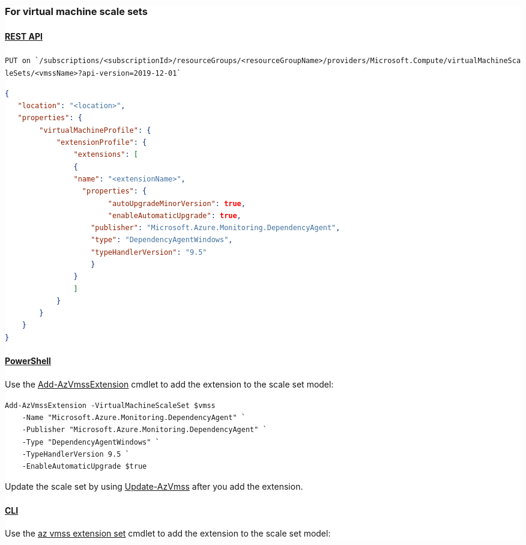 ### For virtual machine scale sets

#### [REST API](#tab/RestAPI2)

```
PUT on `/subscriptions/<subscriptionId>/resourceGroups/<resourceGroupName>/providers/Microsoft.Compute/virtualMachineScaleSets/<vmssName>?api-version=2019-12-01`
```

```json
{
   "location": "<location>",
   "properties": {
   	    "virtualMachineProfile": {
            "extensionProfile": {
       	        "extensions": [
            	{
                "name": "<extensionName>",
            	  "properties": {
             		    "autoUpgradeMinorVersion": true,
             		    "enableAutomaticUpgrade": true,
              	    "publisher": "Microsoft.Azure.Monitoring.DependencyAgent",
              	    "type": "DependencyAgentWindows",
              	    "typeHandlerVersion": "9.5"
            		}
          	    }
        	    ]
    	    }
    	}
    }
}
```

#### [PowerShell](#tab/powershell2)

Use the [Add-AzVmssExtension](/powershell/module/az.compute/add-azvmssextension) cmdlet to add the extension to the scale set model:

```azurepowershell-interactive
Add-AzVmssExtension -VirtualMachineScaleSet $vmss
    -Name "Microsoft.Azure.Monitoring.DependencyAgent" `
    -Publisher "Microsoft.Azure.Monitoring.DependencyAgent" `
    -Type "DependencyAgentWindows" `
    -TypeHandlerVersion 9.5 `
    -EnableAutomaticUpgrade $true
```

Update the scale set by using [Update-AzVmss](/powershell/module/az.compute/update-azvmss) after you add the extension.

#### [CLI](#tab/cli2)

Use the [az vmss extension set](/cli/azure/vmss/extension#az-vmss-extension-set) cmdlet to add the extension to the scale set model:

